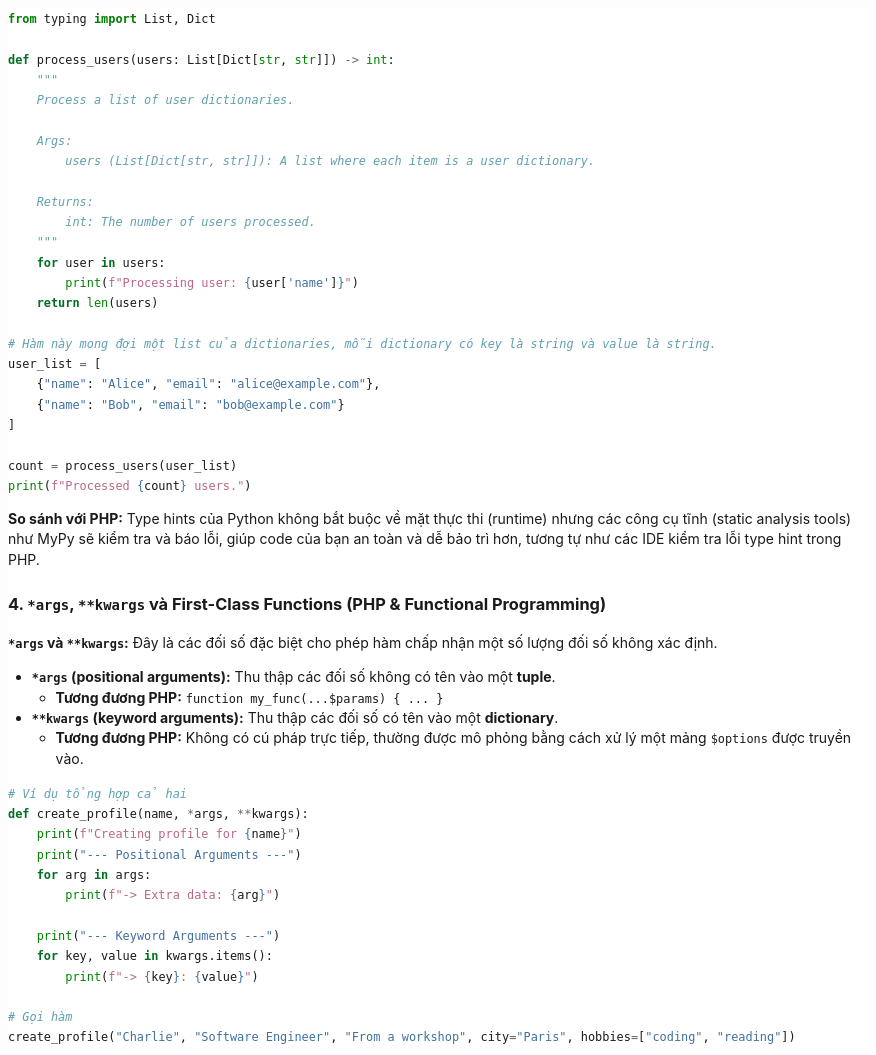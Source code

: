 ```python
from typing import List, Dict

def process_users(users: List[Dict[str, str]]) -> int:
    """
    Process a list of user dictionaries.
    
    Args:
        users (List[Dict[str, str]]): A list where each item is a user dictionary.
    
    Returns:
        int: The number of users processed.
    """
    for user in users:
        print(f"Processing user: {user['name']}")
    return len(users)

# Hàm này mong đợi một list của dictionaries, mỗi dictionary có key là string và value là string.
user_list = [
    {"name": "Alice", "email": "alice@example.com"},
    {"name": "Bob", "email": "bob@example.com"}
]

count = process_users(user_list)
print(f"Processed {count} users.")
```

**So sánh với PHP:** Type hints của Python không bắt buộc về mặt thực thi (runtime) nhưng các công cụ tĩnh (static analysis tools) như MyPy sẽ kiểm tra và báo lỗi, giúp code của bạn an toàn và dễ bảo trì hơn, tương tự như các IDE kiểm tra lỗi type hint trong PHP.

### 4\. `*args`, `**kwargs` và First-Class Functions (PHP & Functional Programming)

**`*args` và `**kwargs`:**
Đây là các đối số đặc biệt cho phép hàm chấp nhận một số lượng đối số không xác định.

  - **`*args` (positional arguments):** Thu thập các đối số không có tên vào một **tuple**.
      - **Tương đương PHP:** `function my_func(...$params) { ... }`
  - **`**kwargs` (keyword arguments):** Thu thập các đối số có tên vào một **dictionary**.
      - **Tương đương PHP:** Không có cú pháp trực tiếp, thường được mô phỏng bằng cách xử lý một mảng `$options` được truyền vào.



```python
# Ví dụ tổng hợp cả hai
def create_profile(name, *args, **kwargs):
    print(f"Creating profile for {name}")
    print("--- Positional Arguments ---")
    for arg in args:
        print(f"-> Extra data: {arg}")
    
    print("--- Keyword Arguments ---")
    for key, value in kwargs.items():
        print(f"-> {key}: {value}")

# Gọi hàm
create_profile("Charlie", "Software Engineer", "From a workshop", city="Paris", hobbies=["coding", "reading"])
```
